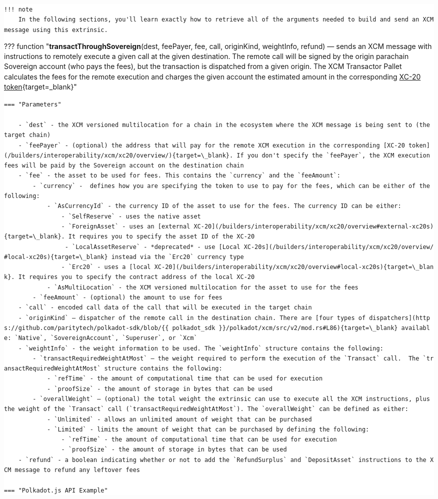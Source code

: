     !!! note
        In the following sections, you'll learn exactly how to retrieve all of the arguments needed to build and send an XCM message using this extrinsic.

??? function "**transactThroughSovereign**(dest, feePayer, fee, call, originKind, weightInfo, refund) — sends an XCM message with instructions to remotely execute a given call at the given destination. The remote call will be signed by the origin parachain Sovereign account (who pays the fees), but the transaction is dispatched from a given origin. The XCM Transactor Pallet calculates the fees for the remote execution and charges the given account the estimated amount in the corresponding [XC-20 token](/builders/interoperability/xcm/xc20/overview/){target=\_blank}"

    === "Parameters"

        - `dest` - the XCM versioned multilocation for a chain in the ecosystem where the XCM message is being sent to (the target chain)
        - `feePayer` - (optional) the address that will pay for the remote XCM execution in the corresponding [XC-20 token](/builders/interoperability/xcm/xc20/overview/){target=\_blank}. If you don't specify the `feePayer`, the XCM execution fees will be paid by the Sovereign account on the destination chain
        - `fee` - the asset to be used for fees. This contains the `currency` and the `feeAmount`:
            - `currency` -  defines how you are specifying the token to use to pay for the fees, which can be either of the following:
                - `AsCurrencyId` - the currency ID of the asset to use for the fees. The currency ID can be either:
                    - `SelfReserve` - uses the native asset
                    - `ForeignAsset` - uses an [external XC-20](/builders/interoperability/xcm/xc20/overview#external-xc20s){target=\_blank}. It requires you to specify the asset ID of the XC-20
                     - `LocalAssetReserve` - *deprecated* - use [Local XC-20s](/builders/interoperability/xcm/xc20/overview/#local-xc20s){target=\_blank} instead via the `Erc20` currency type
                    - `Erc20` - uses a [local XC-20](/builders/interoperability/xcm/xc20/overview#local-xc20s){target=\_blank}. It requires you to specify the contract address of the local XC-20
                - `AsMultiLocation` - the XCM versioned multilocation for the asset to use for the fees
            - `feeAmount` - (optional) the amount to use for fees
        - `call` - encoded call data of the call that will be executed in the target chain
        - `originKind` — dispatcher of the remote call in the destination chain. There are [four types of dispatchers](https://github.com/paritytech/polkadot-sdk/blob/{{ polkadot_sdk }}/polkadot/xcm/src/v2/mod.rs#L86){target=\_blank} available: `Native`, `SovereignAccount`, `Superuser`, or `Xcm`
        - `weightInfo` - the weight information to be used. The `weightInfo` structure contains the following:
            - `transactRequiredWeightAtMost` — the weight required to perform the execution of the `Transact` call.  The `transactRequiredWeightAtMost` structure contains the following:
                - `refTime` - the amount of computational time that can be used for execution
                - `proofSize` - the amount of storage in bytes that can be used
            - `overallWeight` — (optional) the total weight the extrinsic can use to execute all the XCM instructions, plus the weight of the `Transact` call (`transactRequiredWeightAtMost`). The `overallWeight` can be defined as either:
                - `Unlimited` - allows an unlimited amount of weight that can be purchased
                - `Limited` - limits the amount of weight that can be purchased by defining the following:
                    - `refTime` - the amount of computational time that can be used for execution
                    - `proofSize` - the amount of storage in bytes that can be used
        - `refund` - a boolean indicating whether or not to add the `RefundSurplus` and `DepositAsset` instructions to the XCM message to refund any leftover fees 

    === "Polkadot.js API Example"
